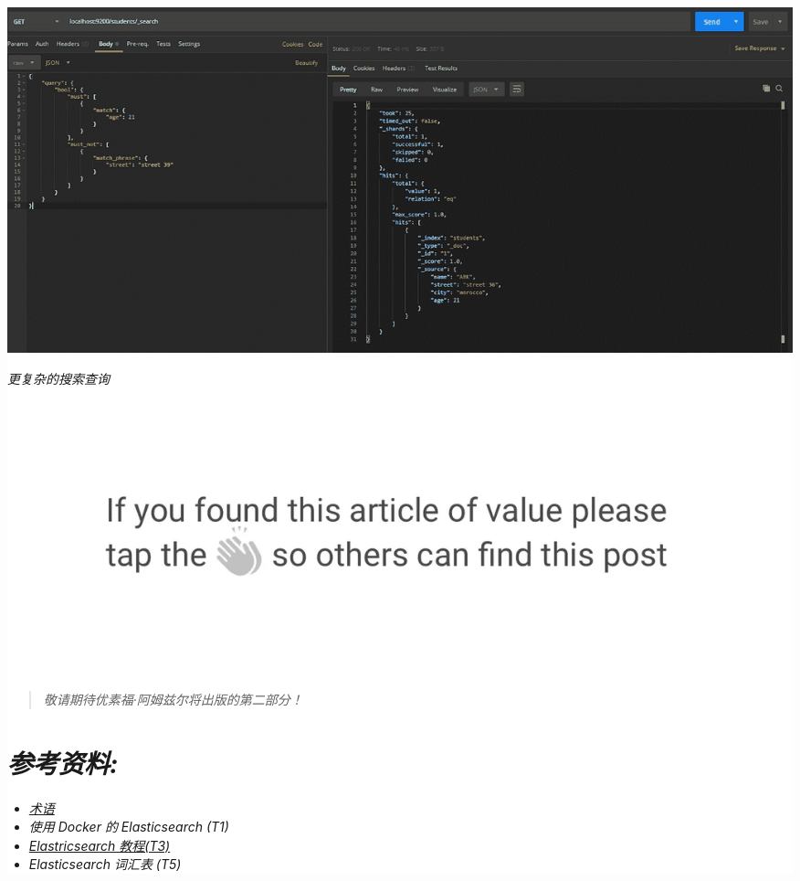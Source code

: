 *![](img/20ee2f231938d583be6fc8829d3b0f02.png)*

*更复杂的搜索查询*

*![](img/bfa160e0846f5af3a1b6f6ccfabd7837.png)*

> *敬请期待优素福·阿姆兹尔将出版的第二部分！*

# *参考资料:*

*   *[术语](https://codingexplained.com/coding/elasticsearch/terminology)*
*   *使用 Docker 的 Elasticsearch (T1)*
*   *[Elastricsearch 教程(T3)](https://www.tutorialspoint.com/elasticsearch)*
*   *Elasticsearch 词汇表 (T5)*
